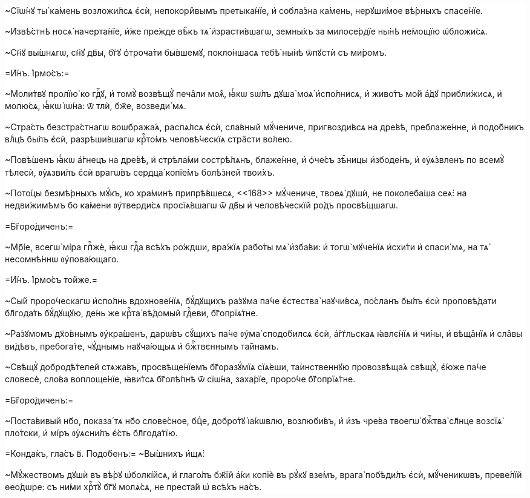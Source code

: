~Сїѡ́нꙋ ты̀ ка́мень возложи́лсѧ є҆сѝ, непокори̑вымъ претыка́нїе, и҆ собла́зна
ка́мень, нерꙋши́мое вѣ́рныхъ спасе́нїе.

~И҆звѣ́стнѣ носѧ̀ начерта́нїе, и҆́же пре́жде вѣ̑къ тѧ̀ и҆зрасти́вшагѡ, земны́хъ
за милосе́рдїе ны́нѣ не́мощїю ѡ҆бложи́сѧ.

~Сн҃ꙋ вы́шнѧгѡ, сн҃ꙋ дв҃ы, бг҃ꙋ ѻ҆троча́ти бы́вшемꙋ, покло́ншасѧ тебѣ̀ ны́нѣ
ѿпꙋстѝ съ ми́ромъ.

=И҆́нъ. І҆рмо́съ:=

~Моли́твꙋ пролїю̀ ко гдⷭ҇ꙋ, и҆ томꙋ̀ возвѣщꙋ̀ печа̑ли моѧ̑, ꙗ҆́кѡ ѕѡ́лъ дꙋша̀
моѧ̀ и҆спо́лнисѧ, и҆ живо́тъ мо́й а҆́дꙋ прибли́жисѧ, и҆ молю́сѧ, ꙗ҆́кѡ і҆ѡ́на: ѿ
тлѝ, бж҃е, возведи́ мѧ.

~Стра́сть безстра́стнагѡ воѡбража́ѧ, распѧ́лсѧ є҆сѝ, сла́вный мꙋ́чениче,
пригвозди́всѧ на дре́вѣ, преблаже́нне, и҆ подо́бникъ влⷣцѣ бы́лъ є҆сѝ,
разрѣши́вшагѡ крⷭ҇то́мъ человѣ́чєскїѧ стра̑сти во́лею.

~Повѣ́шенъ ꙗ҆́кѡ а҆́гнецъ на дре́вѣ, и҆ стрѣла́ми сострѣ́лѧнъ, блаже́нне, и҆
ѻ҆че́съ зѣ̑ницы и҆збоде́нъ, и҆ ᲂу҆ѧ́звленъ по всемꙋ̀ тѣлесѝ, ᲂу҆ѧзви́лъ є҆сѝ
врагѡ́въ сердца̀ копїе́мъ болѣ́зней твои́хъ.

~Пото́цы безмѣ́рныхъ мꙋ́къ, ко хра́минѣ припрѣ́вшесѧ, <<168>> мꙋ́чениче, твоеѧ̀
дꙋшѝ, не поколеба́ша сеѧ̀: на недви́жимѣмъ бо ка́мени ᲂу҆тверди́сѧ просїѧ́вшагѡ
ѿ дв҃ы и҆ человѣ́ческїй ро́дъ просвѣ́щшагѡ.

=Бг҃оро́диченъ:=

~Мр҃і́е, всегѡ̀ мі́ра гпⷭ҇жѐ, ꙗ҆́кѡ гдⷭ҇а всѣ́хъ ро́ждши, вра́жїѧ рабо́ты мѧ̀
и҆зба́ви: и҆ тогѡ̀ мꙋче́нїѧ и҆схи́ти и҆ спаси́ мѧ, на тѧ̀ несомнѣ́ннѡ
ᲂу҆пова́ющаго.

=И҆́нъ. І҆рмо́съ то́йже.=

~Сы́й проро́ческагѡ и҆спо́лнь вдохнове́нїѧ, бꙋ́дꙋщихъ ра́зꙋма па́че є҆стества̀
наꙋчи́всѧ, по́сланъ бы́лъ є҆сѝ проповѣ́дати бл҃года́ть бꙋ́дꙋщꙋю, де́нь же
крⷭ҇та̀ вѣ́домый гдⷭ҇еви, бг҃опрїѧ́тне.

~Ра́зꙋмомъ дх҃о́внымъ ᲂу҆кра́шенъ, дарѡ́въ сꙋ́щихъ па́че ᲂу҆ма̀ сподо́билсѧ
є҆сѝ, а҆́гг҃льскаѧ ꙗ҆влє́нїѧ и҆ чи́ны, и҆ вѣща̑нїѧ и҆ сла̑вы ви́дѣвъ,
пребога́те, чꙋ́днымъ наꙋча́ющыѧ и҆ бжⷭ҇твєннымъ та́йнамъ.

~Свѣщꙋ̀ добродѣ́телей стѧжа́въ, просвѣще́нїемъ бг҃оразꙋ́мїѧ сїѧ́еши,
та́инственнꙋю провозвѣща́ѧ свѣщꙋ̀, є҆́юже па́че словесѐ, сло́ва воплоще́нїе,
ꙗ҆ви́тсѧ бг҃олѣ́пнѣ ѿ сїѡ́на, заха́рїе, проро́че бг҃опрїѧ́тне.

=Бг҃оро́диченъ:=

~Поста́вивый нб҃о, показа́ тѧ нб҃о слове́сное, бцⷣе, добро́тꙋ і҆а́кѡвлю,
возлюби́въ, и҆ и҆зъ чре́ва твоегѡ̀ бжⷭ҇тва̀ сл҃нце возсїѧ̀ пло́тски, и҆ мі́ръ
ᲂу҆ѧсни́лъ є҆́сть бл҃года́тїю.

=Конда́къ, гла́съ в҃. Подо́бенъ:= ~Вы́шнихъ и҆щѧ̀:

~Мꙋ́жествомъ дꙋшѝ въ вѣ́рꙋ ѡ҆болкі́йсѧ, и҆ глаго́лъ бж҃їй а҆́ки копїѐ въ рꙋ́кꙋ
взе́мъ, врага̀ побѣди́лъ є҆сѝ, мꙋ́ченикѡвъ, преве́лїй ѳео́дѡре: съ ни́ми хрⷭ҇тꙋ̀
бг҃ꙋ молѧ́сѧ, не преста́й ѡ҆ всѣ́хъ на́съ.
